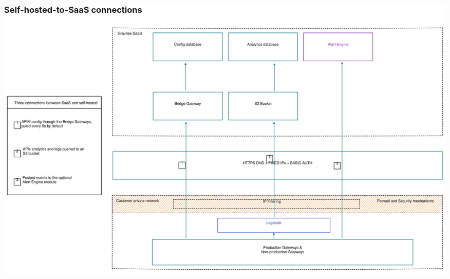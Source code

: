 
### Self-hosted-to-SaaS connections

<img src="../.gitbook/assets/file.excalidraw (15).svg" alt="Hybrid: SaaS to self-hosted connections" class="gitbook-drawing">


